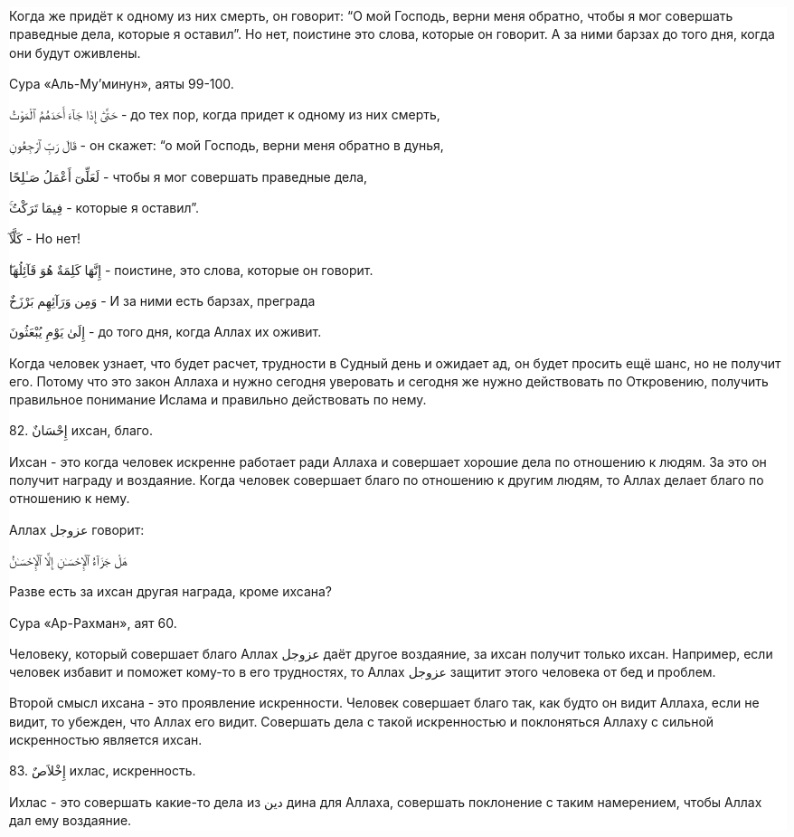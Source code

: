 Когда же придёт к одному из них смерть, он говорит: “О мой Господь,
верни меня обратно, чтобы я мог совершать праведные дела, которые я
оставил”. Но нет, поистине это слова, которые он говорит. А за ними
барзах до того дня, когда они будут оживлены. 

Сура «Аль-Му’минун», аяты 99-100. 

حَتَّىٰٓ إِذَا جَآءَ أَحَدَهُمُ ٱلْمَوْتُ - до тех пор, когда придет к одному из них
смерть, 

قَالَ رَبِّ ٱرْجِعُونِ - он скажет: “о мой Господь, верни меня обратно в дунья,

لَعَلِّىٓ أَعْمَلُ صَـٰلِحًا - чтобы я мог совершать праведные дела, 

فِيمَا تَرَكْتُ‌ۚ - которые я оставил”. 

كَلَّآ‌ۚ - Но нет!

إِنَّهَا كَلِمَةٌ هُوَ قَآئِلُهَا‌ۖ - поистине, это слова, которые он говорит. 

وَمِن وَرَآئِهِم بَرْزَخٌ - И за ними есть барзах, преграда 

إِلَىٰ يَوْمِ يُبْعَثُونَ - до того дня, когда Аллах их оживит.

  

Когда человек узнает, что будет расчет, трудности в Судный день и
ожидает ад, он будет просить ещё шанс, но не получит его. Потому что это
закон Аллаха и нужно сегодня уверовать и сегодня же нужно действовать по
Откровению, получить правильное понимание Ислама и правильно действовать
по нему. 

  

82\. إِحْسَانٌ ихсан, благо.

Ихсан - это когда человек искренне работает ради Аллаха и совершает
хорошие дела по отношению к людям. За это он получит награду и
воздаяние. Когда человек совершает благо по отношению к другим людям, то
Аллах делает благо по отношению к нему.

Аллах عزوجل говорит:

هَلْ جَزَآءُ ٱلْإِحْسَـٰنِ إِلَّا ٱلْإِحْسَـٰنُ

Разве есть за ихсан другая награда, кроме ихсана?

Сура «Ар-Рахман», аят 60.

Человеку, который совершает благо Аллах عزوجل даёт другое воздаяние, за
ихсан получит только ихсан. Например, если человек избавит и поможет
кому-то в его трудностях, то Аллах عزوجل защитит этого человека от бед и
проблем. 

Второй смысл ихсана - это проявление искренности. Человек совершает
благо так, как будто он видит Аллаха, если не видит, то убежден, что
Аллах его видит. Совершать дела с такой искренностью и поклоняться
Аллаху с сильной искренностью является ихсан. 

83\. إِخْلاَصٌ ихлас, искренность.

Ихлас - это совершать какие-то дела из دين дина для Аллаха, совершать
поклонение с таким намерением, чтобы Аллах дал ему воздаяние. 
